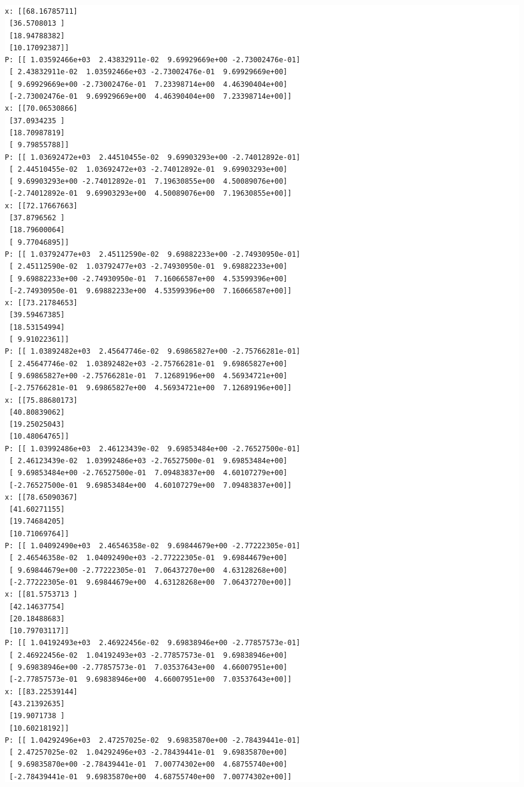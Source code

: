     x: [[68.16785711]
     [36.5708013 ]
     [18.94788382]
     [10.17092387]]
    P: [[ 1.03592466e+03  2.43832911e-02  9.69929669e+00 -2.73002476e-01]
     [ 2.43832911e-02  1.03592466e+03 -2.73002476e-01  9.69929669e+00]
     [ 9.69929669e+00 -2.73002476e-01  7.23398714e+00  4.46390404e+00]
     [-2.73002476e-01  9.69929669e+00  4.46390404e+00  7.23398714e+00]]
    x: [[70.06530866]
     [37.0934235 ]
     [18.70987819]
     [ 9.79855788]]
    P: [[ 1.03692472e+03  2.44510455e-02  9.69903293e+00 -2.74012892e-01]
     [ 2.44510455e-02  1.03692472e+03 -2.74012892e-01  9.69903293e+00]
     [ 9.69903293e+00 -2.74012892e-01  7.19630855e+00  4.50089076e+00]
     [-2.74012892e-01  9.69903293e+00  4.50089076e+00  7.19630855e+00]]
    x: [[72.17667663]
     [37.8796562 ]
     [18.79600064]
     [ 9.77046895]]
    P: [[ 1.03792477e+03  2.45112590e-02  9.69882233e+00 -2.74930950e-01]
     [ 2.45112590e-02  1.03792477e+03 -2.74930950e-01  9.69882233e+00]
     [ 9.69882233e+00 -2.74930950e-01  7.16066587e+00  4.53599396e+00]
     [-2.74930950e-01  9.69882233e+00  4.53599396e+00  7.16066587e+00]]
    x: [[73.21784653]
     [39.59467385]
     [18.53154994]
     [ 9.91022361]]
    P: [[ 1.03892482e+03  2.45647746e-02  9.69865827e+00 -2.75766281e-01]
     [ 2.45647746e-02  1.03892482e+03 -2.75766281e-01  9.69865827e+00]
     [ 9.69865827e+00 -2.75766281e-01  7.12689196e+00  4.56934721e+00]
     [-2.75766281e-01  9.69865827e+00  4.56934721e+00  7.12689196e+00]]
    x: [[75.88680173]
     [40.80839062]
     [19.25025043]
     [10.48064765]]
    P: [[ 1.03992486e+03  2.46123439e-02  9.69853484e+00 -2.76527500e-01]
     [ 2.46123439e-02  1.03992486e+03 -2.76527500e-01  9.69853484e+00]
     [ 9.69853484e+00 -2.76527500e-01  7.09483837e+00  4.60107279e+00]
     [-2.76527500e-01  9.69853484e+00  4.60107279e+00  7.09483837e+00]]
    x: [[78.65090367]
     [41.60271155]
     [19.74684205]
     [10.71069764]]
    P: [[ 1.04092490e+03  2.46546358e-02  9.69844679e+00 -2.77222305e-01]
     [ 2.46546358e-02  1.04092490e+03 -2.77222305e-01  9.69844679e+00]
     [ 9.69844679e+00 -2.77222305e-01  7.06437270e+00  4.63128268e+00]
     [-2.77222305e-01  9.69844679e+00  4.63128268e+00  7.06437270e+00]]
    x: [[81.5753713 ]
     [42.14637754]
     [20.18488683]
     [10.79703117]]
    P: [[ 1.04192493e+03  2.46922456e-02  9.69838946e+00 -2.77857573e-01]
     [ 2.46922456e-02  1.04192493e+03 -2.77857573e-01  9.69838946e+00]
     [ 9.69838946e+00 -2.77857573e-01  7.03537643e+00  4.66007951e+00]
     [-2.77857573e-01  9.69838946e+00  4.66007951e+00  7.03537643e+00]]
    x: [[83.22539144]
     [43.21392635]
     [19.9071738 ]
     [10.60218192]]
    P: [[ 1.04292496e+03  2.47257025e-02  9.69835870e+00 -2.78439441e-01]
     [ 2.47257025e-02  1.04292496e+03 -2.78439441e-01  9.69835870e+00]
     [ 9.69835870e+00 -2.78439441e-01  7.00774302e+00  4.68755740e+00]
     [-2.78439441e-01  9.69835870e+00  4.68755740e+00  7.00774302e+00]]